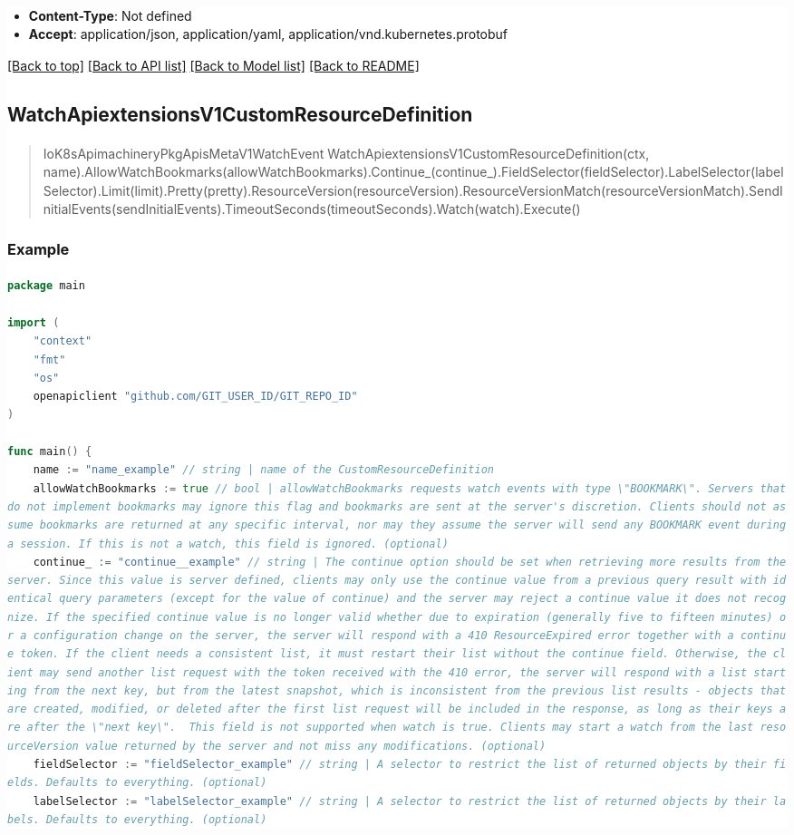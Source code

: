 - **Content-Type**: Not defined
- **Accept**: application/json, application/yaml, application/vnd.kubernetes.protobuf

[[Back to top]](#) [[Back to API list]](../README.md#documentation-for-api-endpoints)
[[Back to Model list]](../README.md#documentation-for-models)
[[Back to README]](../README.md)


## WatchApiextensionsV1CustomResourceDefinition

> IoK8sApimachineryPkgApisMetaV1WatchEvent WatchApiextensionsV1CustomResourceDefinition(ctx, name).AllowWatchBookmarks(allowWatchBookmarks).Continue_(continue_).FieldSelector(fieldSelector).LabelSelector(labelSelector).Limit(limit).Pretty(pretty).ResourceVersion(resourceVersion).ResourceVersionMatch(resourceVersionMatch).SendInitialEvents(sendInitialEvents).TimeoutSeconds(timeoutSeconds).Watch(watch).Execute()





### Example

```go
package main

import (
    "context"
    "fmt"
    "os"
    openapiclient "github.com/GIT_USER_ID/GIT_REPO_ID"
)

func main() {
    name := "name_example" // string | name of the CustomResourceDefinition
    allowWatchBookmarks := true // bool | allowWatchBookmarks requests watch events with type \"BOOKMARK\". Servers that do not implement bookmarks may ignore this flag and bookmarks are sent at the server's discretion. Clients should not assume bookmarks are returned at any specific interval, nor may they assume the server will send any BOOKMARK event during a session. If this is not a watch, this field is ignored. (optional)
    continue_ := "continue__example" // string | The continue option should be set when retrieving more results from the server. Since this value is server defined, clients may only use the continue value from a previous query result with identical query parameters (except for the value of continue) and the server may reject a continue value it does not recognize. If the specified continue value is no longer valid whether due to expiration (generally five to fifteen minutes) or a configuration change on the server, the server will respond with a 410 ResourceExpired error together with a continue token. If the client needs a consistent list, it must restart their list without the continue field. Otherwise, the client may send another list request with the token received with the 410 error, the server will respond with a list starting from the next key, but from the latest snapshot, which is inconsistent from the previous list results - objects that are created, modified, or deleted after the first list request will be included in the response, as long as their keys are after the \"next key\".  This field is not supported when watch is true. Clients may start a watch from the last resourceVersion value returned by the server and not miss any modifications. (optional)
    fieldSelector := "fieldSelector_example" // string | A selector to restrict the list of returned objects by their fields. Defaults to everything. (optional)
    labelSelector := "labelSelector_example" // string | A selector to restrict the list of returned objects by their labels. Defaults to everything. (optional)
```